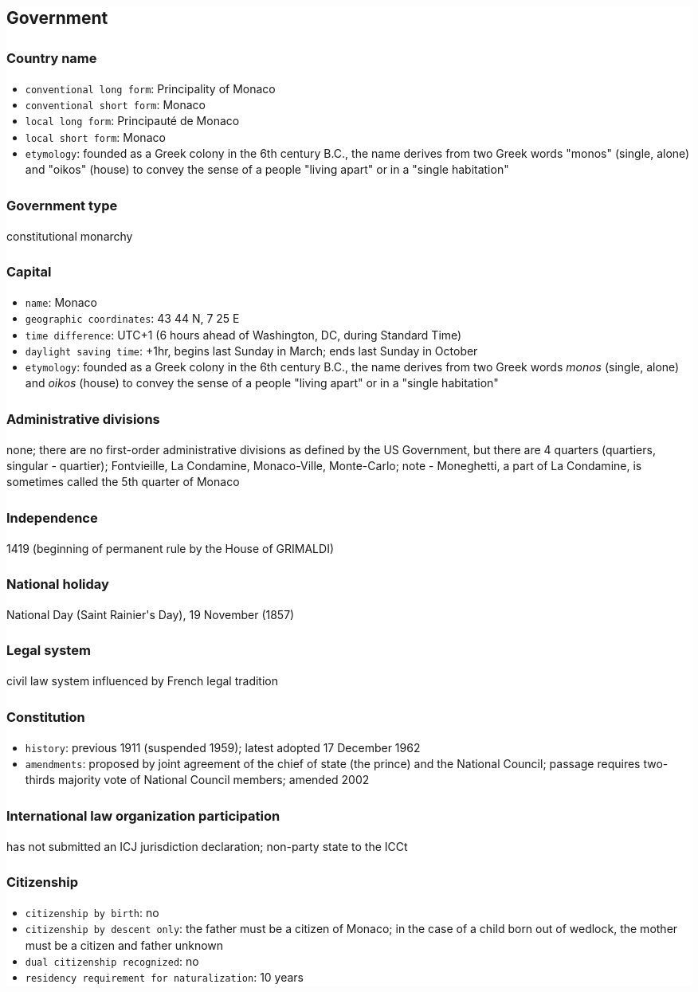 ## Government

### Country name
- `conventional long form`: Principality of Monaco
- `conventional short form`: Monaco
- `local long form`: Principauté de Monaco
- `local short form`: Monaco
- `etymology`: founded as a Greek colony in the 6th century B.C., the name derives from two Greek words "monos" (single, alone) and "oikos" (house) to convey the sense of a people "living apart" or in a "single habitation"

### Government type
constitutional monarchy

### Capital
- `name`: Monaco
- `geographic coordinates`: 43 44 N, 7 25 E
- `time difference`: UTC+1 (6 hours ahead of Washington, DC, during Standard Time)
- `daylight saving time`: +1hr, begins last Sunday in March; ends last Sunday in October
- `etymology`: founded as a Greek colony in the 6th century B.C., the name derives from two Greek words *monos* (single, alone) and *oikos* (house) to convey the sense of a people "living apart" or in a "single habitation"

### Administrative divisions
none; there are no first-order administrative divisions as defined by the US Government, but there are 4 quarters (quartiers, singular - quartier); Fontvieille, La Condamine, Monaco-Ville, Monte-Carlo; note - Moneghetti, a part of La Condamine, is sometimes called the 5th quarter of Monaco

### Independence
1419 (beginning of permanent rule by the House of GRIMALDI)

### National holiday
National Day (Saint Rainier's Day), 19 November (1857)

### Legal system
civil law system influenced by French legal tradition

### Constitution
- `history`: previous 1911 (suspended 1959); latest adopted 17 December 1962
- `amendments`: proposed by joint agreement of the chief of state (the prince) and the National Council; passage requires two-thirds majority vote of National Council members; amended 2002

### International law organization participation
has not submitted an ICJ jurisdiction declaration; non-party state to the ICCt

### Citizenship
- `citizenship by birth`: no
- `citizenship by descent only`: the father must be a citizen of Monaco; in the case of a child born out of wedlock, the mother must be a citizen and father unknown
- `dual citizenship recognized`: no
- `residency requirement for naturalization`: 10 years
